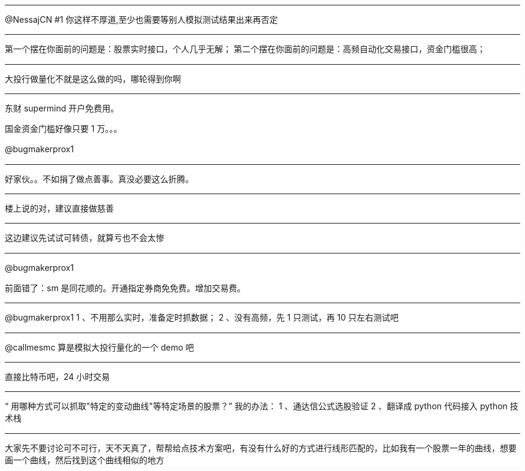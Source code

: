 ---------------------------------------------------

@NessajCN #1 你这样不厚道,至少也需要等别人模拟测试结果出来再否定

---------------------------------------------------

第一个摆在你面前的问题是：股票实时接口，个人几乎无解；
第二个摆在你面前的问题是：高频自动化交易接口，资金门槛很高；

---------------------------------------------------

大投行做量化不就是这么做的吗，哪轮得到你啊

---------------------------------------------------

东财 supermind 开户免费用。

国金资金门槛好像只要 1 万。。。

@bugmakerprox1

---------------------------------------------------

好家伙。。不如捐了做点善事。真没必要这么折腾。

---------------------------------------------------

楼上说的对，建议直接做慈善

---------------------------------------------------

这边建议先试试可转债，就算亏也不会太惨

---------------------------------------------------

@bugmakerprox1 

前面错了：sm 是同花顺的。开通指定券商免免费。增加交易费。

---------------------------------------------------

@bugmakerprox1 1 、不用那么实时，准备定时抓数据； 2 、没有高频，先 1 只测试，再 10 只左右测试吧

---------------------------------------------------

@callmesmc 算是模拟大投行量化的一个 demo 吧

---------------------------------------------------

直接比特币吧，24 小时交易

---------------------------------------------------

“ 用哪种方式可以抓取"特定的变动曲线"等特定场景的股票？”
我的办法：
1 、通达信公式选股验证
2 、翻译成 python 代码接入 python 技术栈

---------------------------------------------------

大家先不要讨论可不可行，天不天真了，帮帮给点技术方案吧，有没有什么好的方式进行线形匹配的，比如我有一个股票一年的曲线，想要画一个曲线，然后找到这个曲线相似的地方
